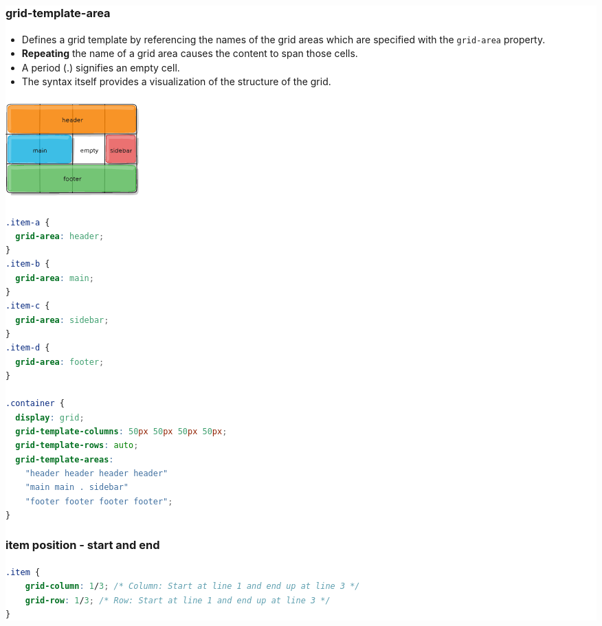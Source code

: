 
### grid-template-area

- Defines a grid template by referencing the names of the grid areas which are specified with the `grid-area` property.
- **Repeating** the name of a grid area causes the content to span those cells.
- A period (.) signifies an empty cell.
- The syntax itself provides a visualization of the structure of the grid.

![CSS%20ad773fcf4b8f4eae893912b205730b6c/Untitled%207.png](CSS%20ad773fcf4b8f4eae893912b205730b6c/Untitled%207.png)

```css
.item-a {
  grid-area: header;
}
.item-b {
  grid-area: main;
}
.item-c {
  grid-area: sidebar;
}
.item-d {
  grid-area: footer;
}

.container {
  display: grid;
  grid-template-columns: 50px 50px 50px 50px;
  grid-template-rows: auto;
  grid-template-areas: 
    "header header header header"
    "main main . sidebar"
    "footer footer footer footer";
}
```

### item position - start and end

```css
.item {
	grid-column: 1/3; /* Column: Start at line 1 and end up at line 3 */
	grid-row: 1/3; /* Row: Start at line 1 and end up at line 3 */
}
```
